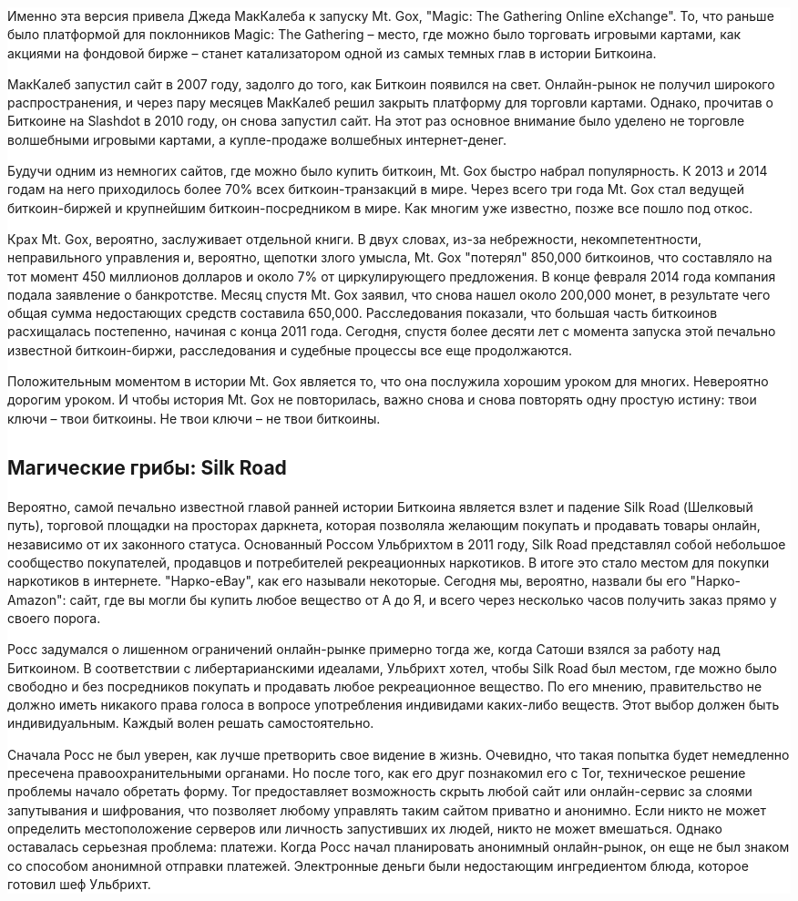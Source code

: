 Именно эта версия привела Джеда МакКалеба к запуску Mt. Gox, "Magic: The Gathering Online eXchange". То, что раньше было платформой для поклонников Magic: The Gathering – место, где можно было торговать игровыми картами, как акциями на фондовой бирже – станет катализатором одной из самых темных глав в истории Биткоина.

МакКалеб запустил сайт в 2007 году, задолго до того, как Биткоин появился на свет. Онлайн-рынок не получил широкого распространения, и через пару месяцев МакКалеб решил закрыть платформу для торговли картами. Однако, прочитав о Биткоине на Slashdot в 2010 году, он снова запустил сайт. На этот раз основное внимание было уделено не торговле волшебными игровыми картами,  а купле-продаже волшебных интернет-денег.

Будучи одним из немногих сайтов, где можно было купить биткоин, Mt. Gox быстро набрал популярность. К 2013 и 2014 годам на него приходилось более 70% всех биткоин-транзакций в мире. Через всего три года Mt. Gox стал ведущей биткоин-биржей и крупнейшим биткоин-посредником  в мире. Как многим уже известно, позже все пошло под откос.

Крах Mt. Gox, вероятно, заслуживает отдельной книги. В двух словах, из-за небрежности, некомпетентности, неправильного управления и, вероятно, щепотки злого умысла, Mt. Gox "потерял" 850,000 биткоинов, что составляло на тот момент 450 миллионов долларов и около 7% от циркулирующего предложения. В конце февраля 2014 года компания подала заявление о банкротстве. Месяц спустя Mt. Gox заявил, что снова нашел около 200,000 монет, в результате чего общая сумма недостающих средств составила 650,000. Расследования показали, что большая часть биткоинов расхищалась постепенно, начиная с конца 2011 года. Сегодня, спустя более десяти лет с момента запуска этой печально известной биткоин-биржи, расследования и судебные процессы все еще продолжаются.

Положительным моментом в истории Mt. Gox является то, что она послужила  хорошим уроком для многих. Невероятно дорогим уроком. И чтобы история Mt. Gox не повторилась, важно снова и снова повторять одну простую истину: твои ключи – твои биткоины. Не твои ключи – не твои биткоины.


## Магические грибы: Silk Road

Вероятно, самой печально известной главой ранней истории Биткоина является взлет и падение Silk Road (Шелковый путь), торговой площадки на просторах даркнета, которая позволяла желающим покупать и продавать товары онлайн, независимо от их законного статуса. Основанный Россом Ульбрихтом в 2011 году, Silk Road представлял собой небольшое сообщество покупателей, продавцов и потребителей рекреационных наркотиков. В итоге это стало  местом  для покупки наркотиков в интернете. "Нарко-eBay", как его называли некоторые. Сегодня мы, вероятно, назвали бы его "Нарко-Amazon": сайт, где вы могли бы купить любое вещество от А до Я, и всего через несколько часов получить заказ прямо у своего порога.

Росс задумался о лишенном ограничений онлайн-рынке примерно тогда же, когда Сатоши взялся за работу над Биткоином. В соответствии с либертарианскими идеалами, Ульбрихт хотел, чтобы Silk Road был местом, где можно было свободно и без посредников покупать и продавать любое рекреационное вещество. По его мнению, правительство не должно иметь никакого права голоса в вопросе употребления индивидами каких-либо веществ. Этот выбор должен быть индивидуальным. Каждый волен решать самостоятельно.

Сначала Росс не был уверен, как лучше претворить свое видение в жизнь. Очевидно, что такая попытка будет немедленно пресечена правоохранительными органами. Но после того, как его друг познакомил его с Tor, техническое решение проблемы начало обретать форму. Tor предоставляет возможность скрыть любой сайт или онлайн-сервис за слоями запутывания и шифрования, что позволяет любому управлять таким сайтом приватно и анонимно. Если никто не может определить местоположение серверов или личность запустивших их людей, никто не может вмешаться. Однако оставалась серьезная проблема: платежи. Когда Росс начал планировать анонимный онлайн-рынок, он еще не был знаком со способом анонимной отправки платежей. Электронные деньги были недостающим ингредиентом блюда, которое готовил шеф Ульбрихт.
